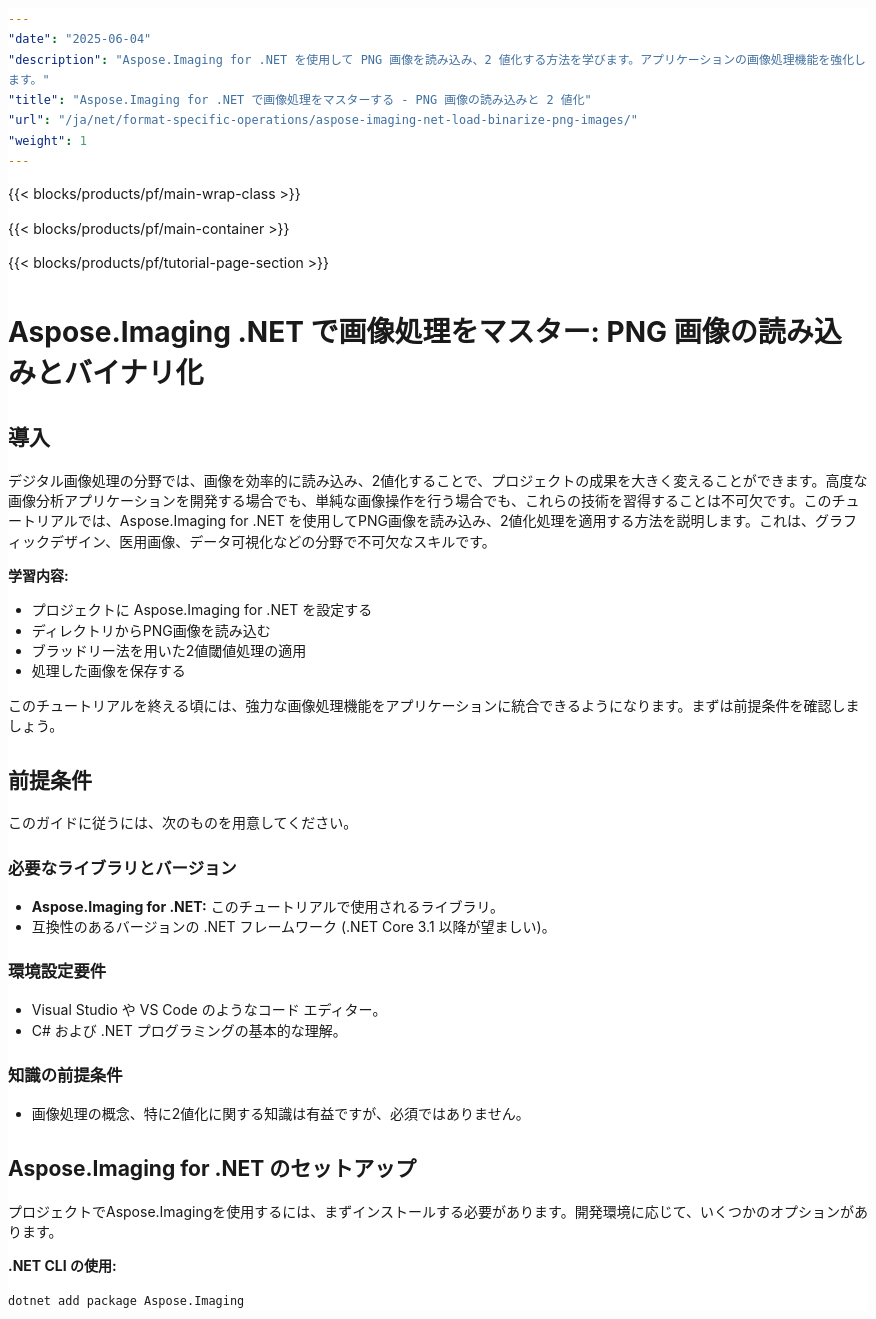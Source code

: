 ```yaml
---
"date": "2025-06-04"
"description": "Aspose.Imaging for .NET を使用して PNG 画像を読み込み、2 値化する方法を学びます。アプリケーションの画像処理機能を強化します。"
"title": "Aspose.Imaging for .NET で画像処理をマスターする - PNG 画像の読み込みと 2 値化"
"url": "/ja/net/format-specific-operations/aspose-imaging-net-load-binarize-png-images/"
"weight": 1
---
```


{{< blocks/products/pf/main-wrap-class >}}

{{< blocks/products/pf/main-container >}}

{{< blocks/products/pf/tutorial-page-section >}}
# Aspose.Imaging .NET で画像処理をマスター: PNG 画像の読み込みとバイナリ化

## 導入

デジタル画像処理の分野では、画像を効率的に読み込み、2値化することで、プロジェクトの成果を大きく変えることができます。高度な画像分析アプリケーションを開発する場合でも、単純な画像操作を行う場合でも、これらの技術を習得することは不可欠です。このチュートリアルでは、Aspose.Imaging for .NET を使用してPNG画像を読み込み、2値化処理を適用する方法を説明します。これは、グラフィックデザイン、医用画像、データ可視化などの分野で不可欠なスキルです。

**学習内容:**
- プロジェクトに Aspose.Imaging for .NET を設定する
- ディレクトリからPNG画像を読み込む
- ブラッドリー法を用いた2値閾値処理の適用
- 処理した画像を保存する

このチュートリアルを終える頃には、強力な画像処理機能をアプリケーションに統合できるようになります。まずは前提条件を確認しましょう。

## 前提条件

このガイドに従うには、次のものを用意してください。

### 必要なライブラリとバージョン
- **Aspose.Imaging for .NET:** このチュートリアルで使用されるライブラリ。
- 互換性のあるバージョンの .NET フレームワーク (.NET Core 3.1 以降が望ましい)。

### 環境設定要件
- Visual Studio や VS Code のようなコード エディター。
- C# および .NET プログラミングの基本的な理解。

### 知識の前提条件
- 画像処理の概念、特に2値化に関する知識は有益ですが、必須ではありません。

## Aspose.Imaging for .NET のセットアップ

プロジェクトでAspose.Imagingを使用するには、まずインストールする必要があります。開発環境に応じて、いくつかのオプションがあります。

**.NET CLI の使用:**
```bash
dotnet add package Aspose.Imaging
```
